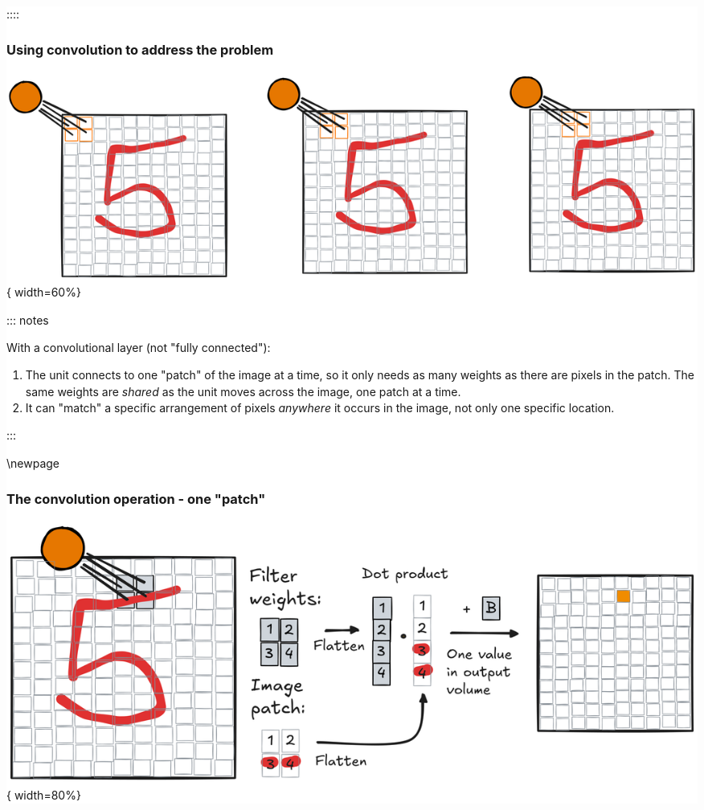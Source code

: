 ::::

### Using convolution to address the problem 

![Addressing the problem.](../images/deep-image-conv.svg){ width=60%}

::: notes

With a convolutional layer (not "fully connected"):

1. The unit connects to one "patch" of the image at a time, so it only needs as many weights as there are pixels in the patch. The same weights are *shared* as the unit moves across the image, one patch at a time.
2. It can "match" a specific arrangement of pixels *anywhere* it occurs in the image, not only one specific location.

:::

\newpage


### The convolution operation - one "patch"

![Convolution on one patch.](../images/deep-image-conv-op.png){ width=80%}
